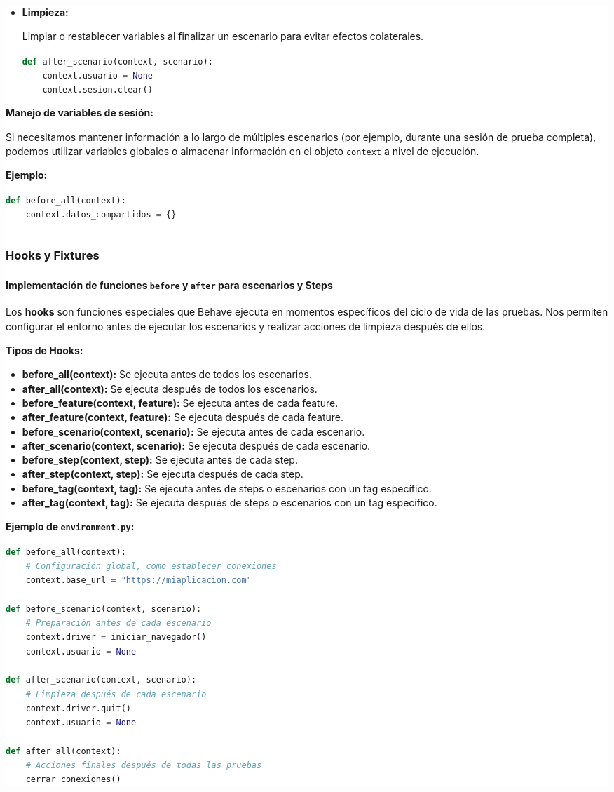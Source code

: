 - **Limpieza:**

  Limpiar o restablecer variables al finalizar un escenario para evitar efectos colaterales.

  ```python
  def after_scenario(context, scenario):
      context.usuario = None
      context.sesion.clear()
  ```

**Manejo de variables de sesión:**

Si necesitamos mantener información a lo largo de múltiples escenarios (por ejemplo, durante una sesión de prueba completa), podemos utilizar variables globales o almacenar información en el objeto `context` a nivel de ejecución.

**Ejemplo:**

```python
def before_all(context):
    context.datos_compartidos = {}
```

---

### **Hooks y Fixtures**

#### **Implementación de funciones `before` y `after` para escenarios y Steps**

Los **hooks** son funciones especiales que Behave ejecuta en momentos específicos del ciclo de vida de las pruebas. Nos permiten configurar el entorno antes de ejecutar los escenarios y realizar acciones de limpieza después de ellos.

**Tipos de Hooks:**

- **before_all(context):** Se ejecuta antes de todos los escenarios.
- **after_all(context):** Se ejecuta después de todos los escenarios.
- **before_feature(context, feature):** Se ejecuta antes de cada feature.
- **after_feature(context, feature):** Se ejecuta después de cada feature.
- **before_scenario(context, scenario):** Se ejecuta antes de cada escenario.
- **after_scenario(context, scenario):** Se ejecuta después de cada escenario.
- **before_step(context, step):** Se ejecuta antes de cada step.
- **after_step(context, step):** Se ejecuta después de cada step.
- **before_tag(context, tag):** Se ejecuta antes de steps o escenarios con un tag específico.
- **after_tag(context, tag):** Se ejecuta después de steps o escenarios con un tag específico.

**Ejemplo de `environment.py`:**

```python
def before_all(context):
    # Configuración global, como establecer conexiones
    context.base_url = "https://miaplicacion.com"

def before_scenario(context, scenario):
    # Preparación antes de cada escenario
    context.driver = iniciar_navegador()
    context.usuario = None

def after_scenario(context, scenario):
    # Limpieza después de cada escenario
    context.driver.quit()
    context.usuario = None

def after_all(context):
    # Acciones finales después de todas las pruebas
    cerrar_conexiones()
```
